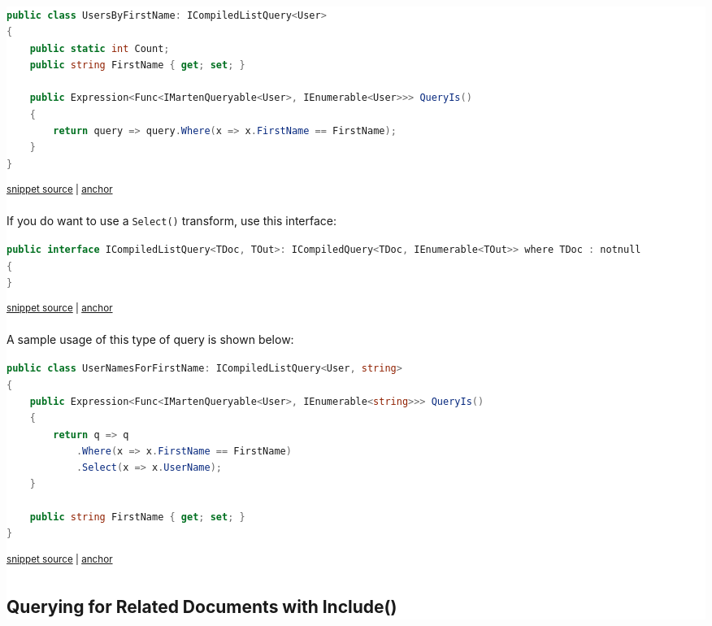 
<a id='snippet-sample_usersbyfirstname-query'></a>
```cs
public class UsersByFirstName: ICompiledListQuery<User>
{
    public static int Count;
    public string FirstName { get; set; }

    public Expression<Func<IMartenQueryable<User>, IEnumerable<User>>> QueryIs()
    {
        return query => query.Where(x => x.FirstName == FirstName);
    }
}
```
<sup><a href='https://github.com/JasperFx/marten/blob/master/src/LinqTests/Compiled/compiled_queries.cs#L592-L605' title='Snippet source file'>snippet source</a> | <a href='#snippet-sample_usersbyfirstname-query' title='Start of snippet'>anchor</a></sup>


If you do want to use a `Select()` transform, use this interface:


<a id='snippet-sample_icompiledlistquery-with-select'></a>
```cs
public interface ICompiledListQuery<TDoc, TOut>: ICompiledQuery<TDoc, IEnumerable<TOut>> where TDoc : notnull
{
}
```
<sup><a href='https://github.com/JasperFx/marten/blob/master/src/Marten/Linq/ICompiledQuery.cs#L58-L64' title='Snippet source file'>snippet source</a> | <a href='#snippet-sample_icompiledlistquery-with-select' title='Start of snippet'>anchor</a></sup>


A sample usage of this type of query is shown below:


<a id='snippet-sample_usernamesforfirstname'></a>
```cs
public class UserNamesForFirstName: ICompiledListQuery<User, string>
{
    public Expression<Func<IMartenQueryable<User>, IEnumerable<string>>> QueryIs()
    {
        return q => q
            .Where(x => x.FirstName == FirstName)
            .Select(x => x.UserName);
    }

    public string FirstName { get; set; }
}
```
<sup><a href='https://github.com/JasperFx/marten/blob/master/src/LinqTests/Compiled/compiled_queries.cs#L617-L631' title='Snippet source file'>snippet source</a> | <a href='#snippet-sample_usernamesforfirstname' title='Start of snippet'>anchor</a></sup>


## Querying for Related Documents with Include()
